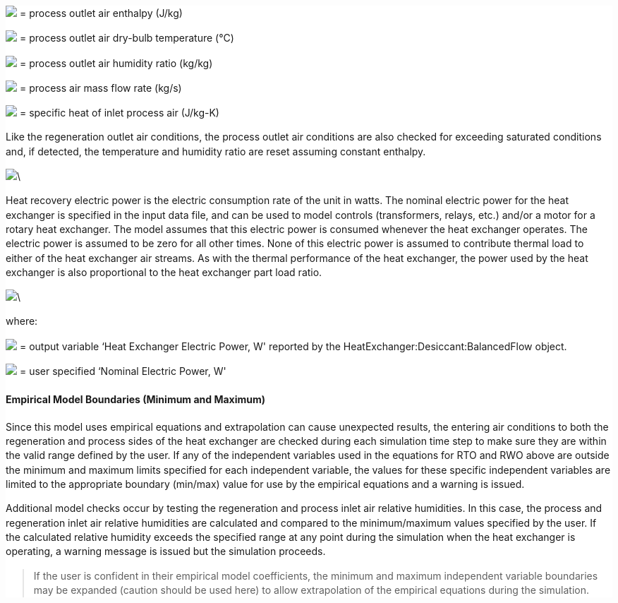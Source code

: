 ![](media/image5264.png) = process outlet air enthalpy (J/kg)

![](media/image5265.png) = process outlet air dry-bulb temperature (°C)

![](media/image5266.png) = process outlet air humidity ratio (kg/kg)

![](media/image5215.png) = process air mass flow rate (kg/s)

![](media/image5216.png) = specific heat of inlet process air (J/kg-K)

Like the regeneration outlet air conditions, the process outlet air conditions are also checked for exceeding saturated conditions and, if detected, the temperature and humidity ratio are reset assuming constant enthalpy.

![](media/image5267.png)\


Heat recovery electric power is the electric consumption rate of the unit in watts. The nominal electric power for the heat exchanger is specified in the input data file, and can be used to model controls (transformers, relays, etc.) and/or a motor for a rotary heat exchanger. The model assumes that this electric power is consumed whenever the heat exchanger operates. The electric power is assumed to be zero for all other times. None of this electric power is assumed to contribute thermal load to either of the heat exchanger air streams. As with the thermal performance of the heat exchanger, the power used by the heat exchanger is also proportional to the heat exchanger part load ratio.

![](media/image5268.png)\


where:

![](media/image5269.png) = output variable ‘Heat Exchanger Electric Power, W' reported by the HeatExchanger:Desiccant:BalancedFlow object.

![](media/image5270.png) = user specified ‘Nominal Electric Power, W'

#### Empirical Model Boundaries (Minimum and Maximum)

Since this model uses empirical equations and extrapolation can cause unexpected results, the entering air conditions to both the regeneration and process sides of the heat exchanger are checked during each simulation time step to make sure they are within the valid range defined by the user. If any of the independent variables used in the equations for RTO and RWO above are outside the minimum and maximum limits specified for each independent variable, the values for these specific independent variables are limited to the appropriate boundary (min/max) value for use by the empirical equations and a warning is issued.

Additional model checks occur by testing the regeneration and process inlet air relative humidities. In this case, the process and regeneration inlet air relative humidities are calculated and compared to the minimum/maximum values specified by the user. If the calculated relative humidity exceeds the specified range at any point during the simulation when the heat exchanger is operating, a warning message is issued but the simulation proceeds.

> If the user is confident in their empirical model coefficients, the minimum and maximum independent variable boundaries may be expanded (caution should be used here) to allow extrapolation of the empirical equations during the simulation.
